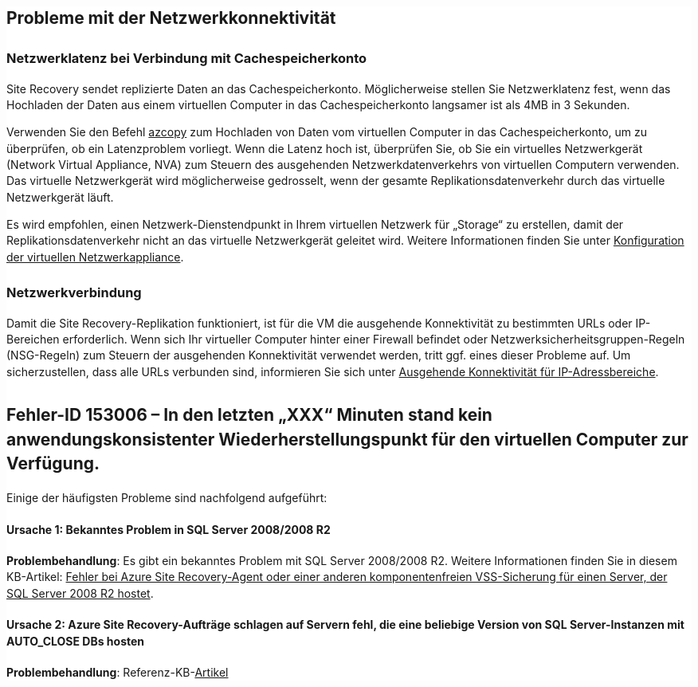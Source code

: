 ## <a name="Network-connectivity-problem"></a>Probleme mit der Netzwerkkonnektivität

### <a name="network-latency-to-a-cache-storage-account"></a>Netzwerklatenz bei Verbindung mit Cachespeicherkonto
Site Recovery sendet replizierte Daten an das Cachespeicherkonto. Möglicherweise stellen Sie Netzwerklatenz fest, wenn das Hochladen der Daten aus einem virtuellen Computer in das Cachespeicherkonto langsamer ist als 4MB in 3 Sekunden. 

Verwenden Sie den Befehl [azcopy](https://docs.microsoft.com/azure/storage/common/storage-use-azcopy) zum Hochladen von Daten vom virtuellen Computer in das Cachespeicherkonto, um zu überprüfen, ob ein Latenzproblem vorliegt. Wenn die Latenz hoch ist, überprüfen Sie, ob Sie ein virtuelles Netzwerkgerät (Network Virtual Appliance, NVA) zum Steuern des ausgehenden Netzwerkdatenverkehrs von virtuellen Computern verwenden. Das virtuelle Netzwerkgerät wird möglicherweise gedrosselt, wenn der gesamte Replikationsdatenverkehr durch das virtuelle Netzwerkgerät läuft. 

Es wird empfohlen, einen Netzwerk-Dienstendpunkt in Ihrem virtuellen Netzwerk für „Storage“ zu erstellen, damit der Replikationsdatenverkehr nicht an das virtuelle Netzwerkgerät geleitet wird. Weitere Informationen finden Sie unter [Konfiguration der virtuellen Netzwerkappliance](https://docs.microsoft.com/azure/site-recovery/azure-to-azure-about-networking#network-virtual-appliance-configuration).

### <a name="network-connectivity"></a>Netzwerkverbindung
Damit die Site Recovery-Replikation funktioniert, ist für die VM die ausgehende Konnektivität zu bestimmten URLs oder IP-Bereichen erforderlich. Wenn sich Ihr virtueller Computer hinter einer Firewall befindet oder Netzwerksicherheitsgruppen-Regeln (NSG-Regeln) zum Steuern der ausgehenden Konnektivität verwendet werden, tritt ggf. eines dieser Probleme auf. Um sicherzustellen, dass alle URLs verbunden sind, informieren Sie sich unter [Ausgehende Konnektivität für IP-Adressbereiche](https://docs.microsoft.com/azure/site-recovery/azure-to-azure-about-networking#outbound-connectivity-for-ip-address-ranges). 

## <a name="error-id-153006---no-app-consistent-recovery-point-available-for-the-vm-in-the-last-xxx-minutes"></a>Fehler-ID 153006 – In den letzten „XXX“ Minuten stand kein anwendungskonsistenter Wiederherstellungspunkt für den virtuellen Computer zur Verfügung.

Einige der häufigsten Probleme sind nachfolgend aufgeführt:

#### <a name="cause-1-known-issue-in-sql-server-20082008-r2"></a>Ursache 1: Bekanntes Problem in SQL Server 2008/2008 R2 
**Problembehandlung**: Es gibt ein bekanntes Problem mit SQL Server 2008/2008 R2. Weitere Informationen finden Sie in diesem KB-Artikel: [Fehler bei Azure Site Recovery-Agent oder einer anderen komponentenfreien VSS-Sicherung für einen Server, der SQL Server 2008 R2 hostet](https://support.microsoft.com/help/4504103/non-component-vss-backup-fails-for-server-hosting-sql-server-2008-r2).

#### <a name="cause-2-azure-site-recovery-jobs-fail-on-servers-hosting-any-version-of-sql-server-instances-with-autoclose-dbs"></a>Ursache 2: Azure Site Recovery-Aufträge schlagen auf Servern fehl, die eine beliebige Version von SQL Server-Instanzen mit AUTO_CLOSE DBs hosten 
**Problembehandlung**: Referenz-KB-[Artikel](https://support.microsoft.com/help/4504104/non-component-vss-backups-such-as-azure-site-recovery-jobs-fail-on-ser) 
